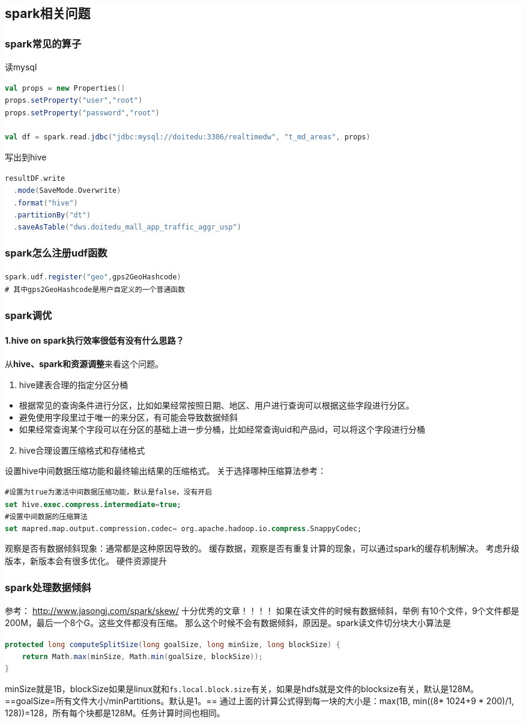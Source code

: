 
## spark相关问题
### spark常见的算子
读mysql
```scala
val props = new Properties()  
props.setProperty("user","root")  
props.setProperty("password","root")  
  
val df = spark.read.jdbc("jdbc:mysql://doitedu:3306/realtimedw", "t_md_areas", props)  
```
写出到hive
```scala
resultDF.write  
  .mode(SaveMode.Overwrite)  
  .format("hive")  
  .partitionBy("dt")  
  .saveAsTable("dws.doitedu_mall_app_traffic_aggr_usp")
```
### spark怎么注册udf函数
```scala
spark.udf.register("geo",gps2GeoHashcode)
# 其中gps2GeoHashcode是用户自定义的一个普通函数
```
### spark调优
#### 1.hive on spark执行效率很低有没有什么思路？

从**hive、spark和资源调整**来看这个问题。
1. hive建表合理的指定分区分桶
- 根据常见的查询条件进行分区，比如如果经常按照日期、地区、用户进行查询可以根据这些字段进行分区。
- 避免使用字段里过于唯一的来分区，有可能会导致数据倾斜
- 如果经常查询某个字段可以在分区的基础上进一步分桶，比如经常查询uid和产品id，可以将这个字段进行分桶
2. hive合理设置压缩格式和存储格式

设置hive中间数据压缩功能和最终输出结果的压缩格式。
关于选择哪种压缩算法参考：
```sql
#设置为true为激活中间数据压缩功能，默认是false，没有开启
set hive.exec.compress.intermediate=true;
#设置中间数据的压缩算法
set mapred.map.output.compression.codec= org.apache.hadoop.io.compress.SnappyCodec;

```

观察是否有数据倾斜现象：通常都是这种原因导致的。
缓存数据，观察是否有重复计算的现象，可以通过spark的缓存机制解决。
考虑升级版本，新版本会有很多优化。
硬件资源提升

### spark处理数据倾斜
参考： http://www.jasongj.com/spark/skew/   十分优秀的文章！！！！
如果在读文件的时候有数据倾斜，举例
有10个文件，9个文件都是200M，最后一个8个G。这些文件都没有压缩。
那么这个时候不会有数据倾斜，原因是。spark读文件切分块大小算法是
```scala
protected long computeSplitSize(long goalSize, long minSize, long blockSize) {  
    return Math.max(minSize, Math.min(goalSize, blockSize));  
}
```
minSize就是1B，blockSize如果是linux就和`fs.local.block.size`有关，如果是hdfs就是文件的blocksize有关，默认是128M。==goalSize=所有文件大小/minPartitions。默认是1。==
通过上面的计算公式得到每一块的大小是：max(1B, min((8* 1024+9 * 200)/1,  128))=128，所有每个块都是128M。任务计算时间也相同。
